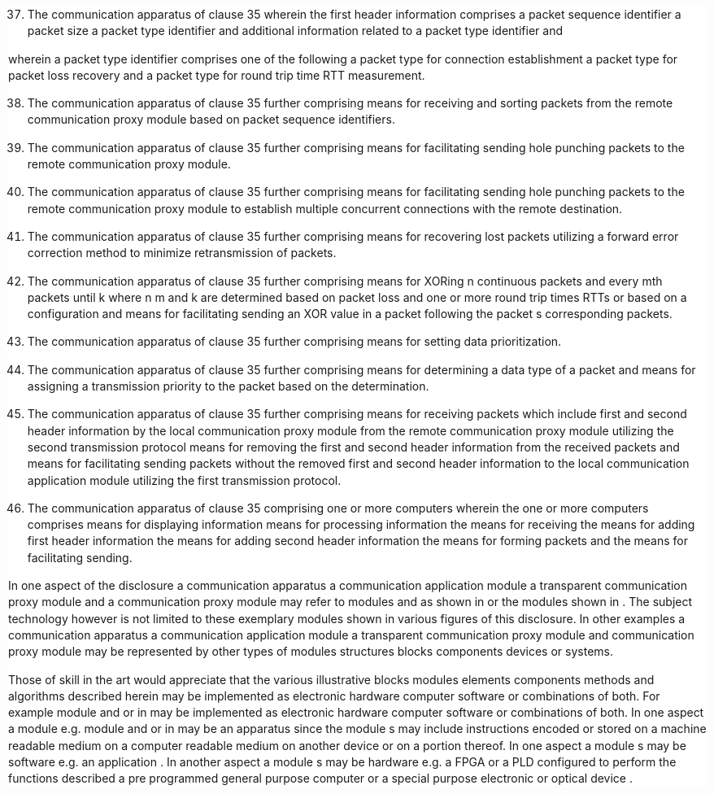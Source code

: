 37. The communication apparatus of clause 35 wherein the first header information comprises a packet sequence identifier a packet size a packet type identifier and additional information related to a packet type identifier and

wherein a packet type identifier comprises one of the following a packet type for connection establishment a packet type for packet loss recovery and a packet type for round trip time RTT measurement.

38. The communication apparatus of clause 35 further comprising means for receiving and sorting packets from the remote communication proxy module based on packet sequence identifiers.

39. The communication apparatus of clause 35 further comprising means for facilitating sending hole punching packets to the remote communication proxy module.

40. The communication apparatus of clause 35 further comprising means for facilitating sending hole punching packets to the remote communication proxy module to establish multiple concurrent connections with the remote destination.

41. The communication apparatus of clause 35 further comprising means for recovering lost packets utilizing a forward error correction method to minimize retransmission of packets.

42. The communication apparatus of clause 35 further comprising means for XORing n continuous packets and every mth packets until k where n m and k are determined based on packet loss and one or more round trip times RTTs or based on a configuration and means for facilitating sending an XOR value in a packet following the packet s corresponding packets.

43. The communication apparatus of clause 35 further comprising means for setting data prioritization.

44. The communication apparatus of clause 35 further comprising means for determining a data type of a packet and means for assigning a transmission priority to the packet based on the determination.

45. The communication apparatus of clause 35 further comprising means for receiving packets which include first and second header information by the local communication proxy module from the remote communication proxy module utilizing the second transmission protocol means for removing the first and second header information from the received packets and means for facilitating sending packets without the removed first and second header information to the local communication application module utilizing the first transmission protocol.

46. The communication apparatus of clause 35 comprising one or more computers wherein the one or more computers comprises means for displaying information means for processing information the means for receiving the means for adding first header information the means for adding second header information the means for forming packets and the means for facilitating sending.

In one aspect of the disclosure a communication apparatus a communication application module a transparent communication proxy module and a communication proxy module may refer to modules and as shown in or the modules shown in . The subject technology however is not limited to these exemplary modules shown in various figures of this disclosure. In other examples a communication apparatus a communication application module a transparent communication proxy module and communication proxy module may be represented by other types of modules structures blocks components devices or systems.

Those of skill in the art would appreciate that the various illustrative blocks modules elements components methods and algorithms described herein may be implemented as electronic hardware computer software or combinations of both. For example module and or in may be implemented as electronic hardware computer software or combinations of both. In one aspect a module e.g. module and or in may be an apparatus since the module s may include instructions encoded or stored on a machine readable medium on a computer readable medium on another device or on a portion thereof. In one aspect a module s may be software e.g. an application . In another aspect a module s may be hardware e.g. a FPGA or a PLD configured to perform the functions described a pre programmed general purpose computer or a special purpose electronic or optical device .
